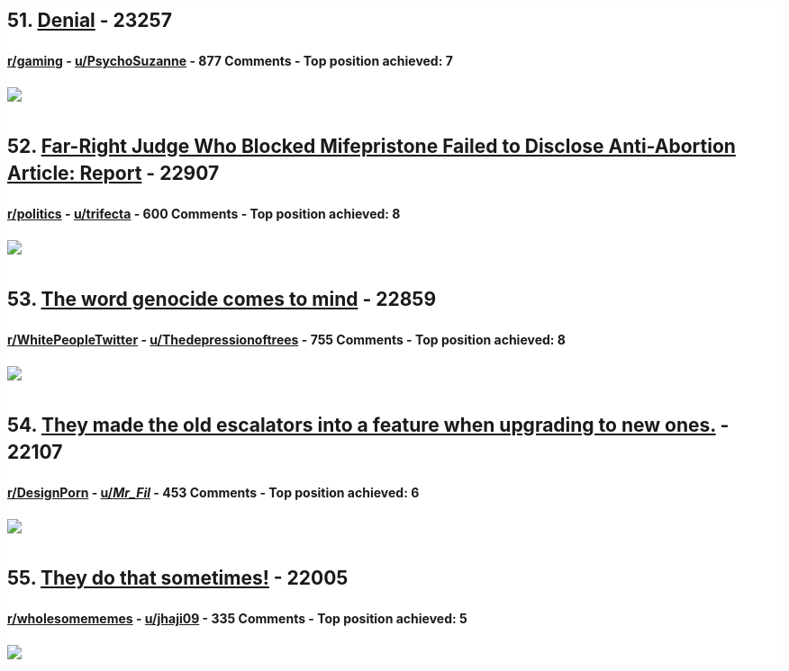 ## 51. [Denial](http://reddit.com/r/gaming/comments/12n7s7f/denial/) - 23257
#### [r/gaming](http://reddit.com/r/gaming) - [u/PsychoSuzanne](http://reddit.com/u/PsychoSuzanne) - 877 Comments - Top position achieved: 7

<a href="https://i.redd.it/nobziipkz3ua1.jpg"><img src="https://a.thumbs.redditmedia.com/32AX6ja3vMjVIUuA1e6huLKCXhh1wGp0M4ehNHSgOj4.jpg"></img></a>

## 52. [Far-Right Judge Who Blocked Mifepristone Failed to Disclose Anti-Abortion Article: Report](http://reddit.com/r/politics/comments/12nedx6/farright_judge_who_blocked_mifepristone_failed_to/) - 22907
#### [r/politics](http://reddit.com/r/politics) - [u/trifecta](http://reddit.com/u/trifecta) - 600 Comments - Top position achieved: 8

<a href="https://www.thedailybeast.com/texas-judge-matthew-kacsmaryk-removed-his-name-from-anti-abortion-article?utm_medium=socialflow&amp;via=twitter_page&amp;utm_source=twitter_owned_tdb&amp;utm_campaign=owned_social"><img src="https://b.thumbs.redditmedia.com/8JrumM1RbkJu61E9n5mJqNn9rIccsWzbu2vFkimqphY.jpg"></img></a>

## 53. [The word genocide comes to mind](http://reddit.com/r/WhitePeopleTwitter/comments/12n4qa4/the_word_genocide_comes_to_mind/) - 22859
#### [r/WhitePeopleTwitter](http://reddit.com/r/WhitePeopleTwitter) - [u/Thedepressionoftrees](http://reddit.com/u/Thedepressionoftrees) - 755 Comments - Top position achieved: 8

<a href="https://i.imgur.com/1YiLjeu.png"><img src="https://b.thumbs.redditmedia.com/80VFP40e1n5--_9Jg_cwG7xq03hYZjfTUTdLTKNqQio.jpg"></img></a>

## 54. [They made the old escalators into a feature when upgrading to new ones.](http://reddit.com/r/DesignPorn/comments/12mwps8/they_made_the_old_escalators_into_a_feature_when/) - 22107
#### [r/DesignPorn](http://reddit.com/r/DesignPorn) - [u/_Mr_Fil_](http://reddit.com/u/_Mr_Fil_) - 453 Comments - Top position achieved: 6

<a href="https://i.redd.it/njcu4s6eq0ua1.jpg"><img src="https://b.thumbs.redditmedia.com/zHHBT52iShddTN-KafbnaSsnbkmC6-alZqEgR7TOAww.jpg"></img></a>

## 55. [They do that sometimes!](http://reddit.com/r/wholesomememes/comments/12n8s3m/they_do_that_sometimes/) - 22005
#### [r/wholesomememes](http://reddit.com/r/wholesomememes) - [u/jhaji09](http://reddit.com/u/jhaji09) - 335 Comments - Top position achieved: 5

<a href="https://i.redd.it/7vvoxnn5m2ua1.jpg"><img src="https://b.thumbs.redditmedia.com/XD3Fima3tUJm9dKEQOaWts8JsvPd3euxhMJi1HwD3DA.jpg"></img></a>
